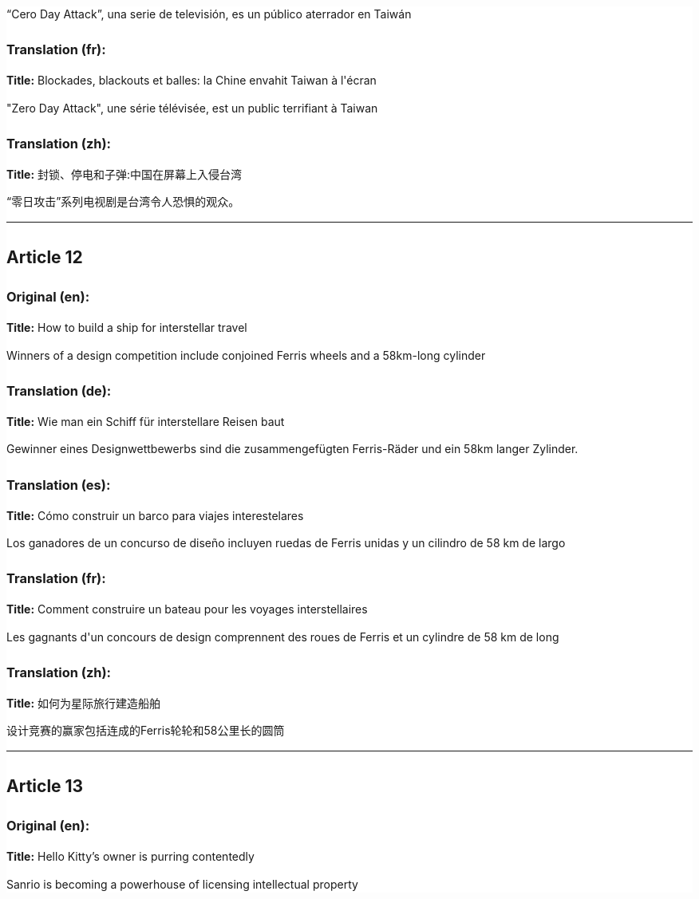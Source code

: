 “Cero Day Attack”, una serie de televisión, es un público aterrador en Taiwán

### Translation (fr):
**Title:** Blockades, blackouts et balles: la Chine envahit Taiwan à l'écran

"Zero Day Attack", une série télévisée, est un public terrifiant à Taiwan

### Translation (zh):
**Title:** 封锁、停电和子弹:中国在屏幕上入侵台湾

“零日攻击”系列电视剧是台湾令人恐惧的观众。

---

## Article 12
### Original (en):
**Title:** How to build a ship for interstellar travel

Winners of a design competition include conjoined Ferris wheels and a 58km-long cylinder

### Translation (de):
**Title:** Wie man ein Schiff für interstellare Reisen baut

Gewinner eines Designwettbewerbs sind die zusammengefügten Ferris-Räder und ein 58km langer Zylinder.

### Translation (es):
**Title:** Cómo construir un barco para viajes interestelares

Los ganadores de un concurso de diseño incluyen ruedas de Ferris unidas y un cilindro de 58 km de largo

### Translation (fr):
**Title:** Comment construire un bateau pour les voyages interstellaires

Les gagnants d'un concours de design comprennent des roues de Ferris et un cylindre de 58 km de long

### Translation (zh):
**Title:** 如何为星际旅行建造船舶

设计竞赛的赢家包括连成的Ferris轮轮和58公里长的圆筒

---

## Article 13
### Original (en):
**Title:** Hello Kitty’s owner is purring contentedly

Sanrio is becoming a powerhouse of licensing intellectual property
